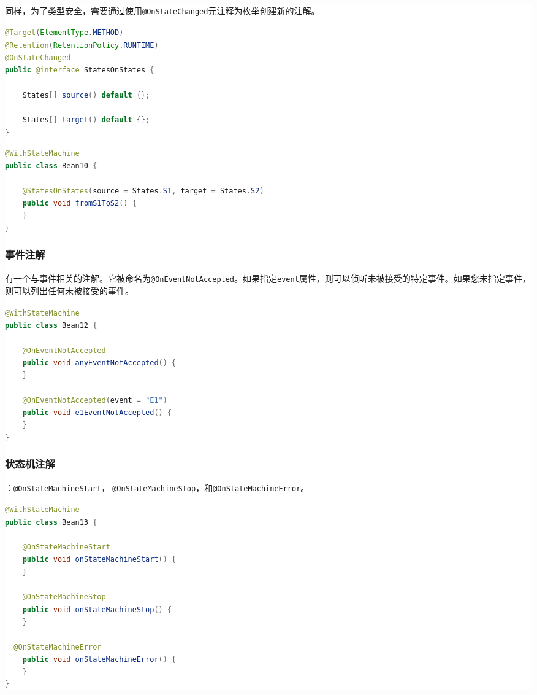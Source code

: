 

同样，为了类型安全，需要通过使用`@OnStateChanged`元注释为枚举创建新的注解。

```java
@Target(ElementType.METHOD)
@Retention(RetentionPolicy.RUNTIME)
@OnStateChanged
public @interface StatesOnStates {

	States[] source() default {};

	States[] target() default {};
}
```



```java
@WithStateMachine
public class Bean10 {

	@StatesOnStates(source = States.S1, target = States.S2)
	public void fromS1ToS2() {
	}
}
```





### 事件注解

有一个与事件相关的注解。它被命名为`@OnEventNotAccepted`。如果指定`event`属性，则可以侦听未被接受的特定事件。如果您未指定事件，则可以列出任何未被接受的事件。

```java
@WithStateMachine
public class Bean12 {

	@OnEventNotAccepted
	public void anyEventNotAccepted() {
	}

	@OnEventNotAccepted(event = "E1")
	public void e1EventNotAccepted() {
	}
}
```



### 状态机注解

：`@OnStateMachineStart`， `@OnStateMachineStop`，和`@OnStateMachineError`。

```java
@WithStateMachine
public class Bean13 {

	@OnStateMachineStart
	public void onStateMachineStart() {
	}

	@OnStateMachineStop
	public void onStateMachineStop() {
	}
  
  @OnStateMachineError
	public void onStateMachineError() {
	}
}
```